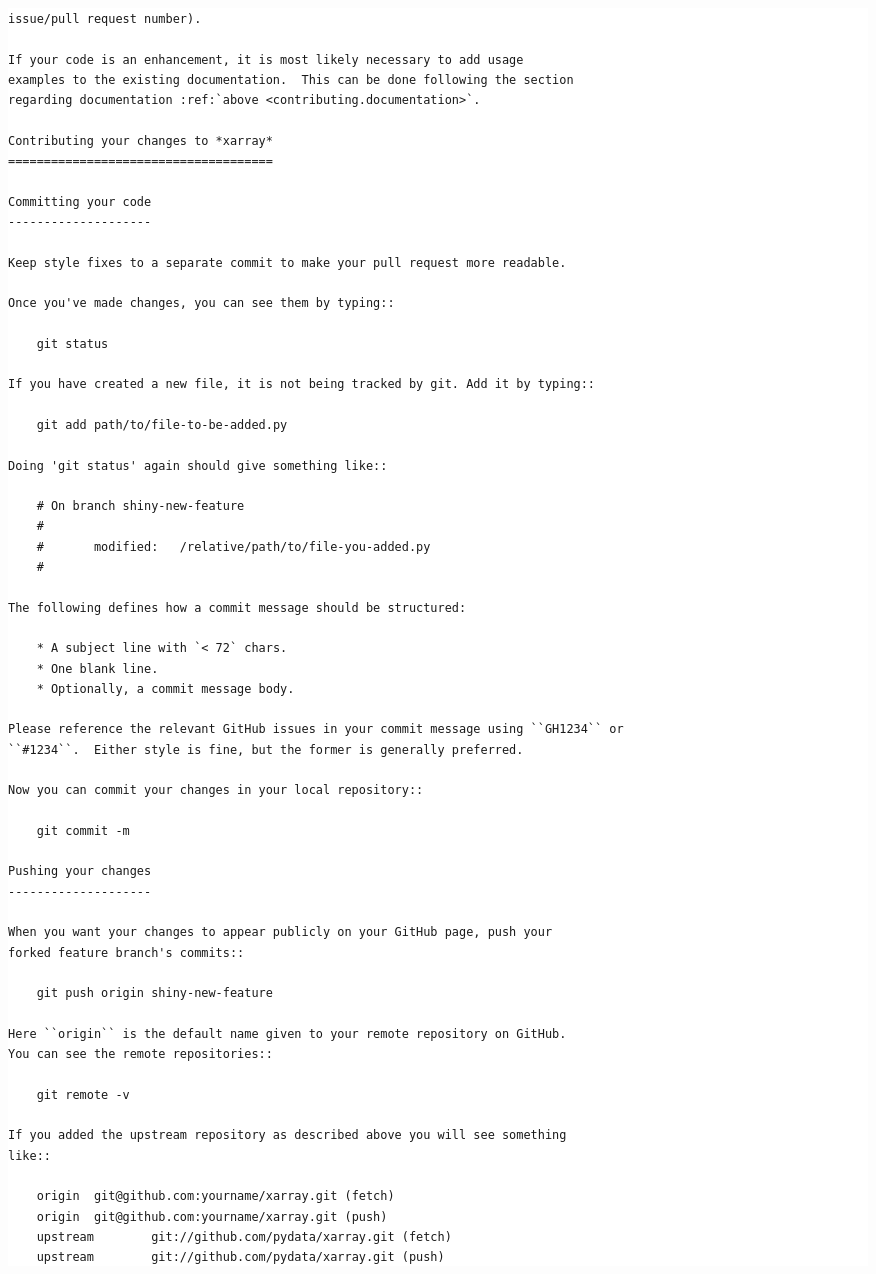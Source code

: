 ~~~~~~~~~~~~~~~~~~~~~~~~~~~~~
issue/pull request number).

If your code is an enhancement, it is most likely necessary to add usage
examples to the existing documentation.  This can be done following the section
regarding documentation :ref:`above <contributing.documentation>`.

Contributing your changes to *xarray*
=====================================

Committing your code
--------------------

Keep style fixes to a separate commit to make your pull request more readable.

Once you've made changes, you can see them by typing::

    git status

If you have created a new file, it is not being tracked by git. Add it by typing::

    git add path/to/file-to-be-added.py

Doing 'git status' again should give something like::

    # On branch shiny-new-feature
    #
    #       modified:   /relative/path/to/file-you-added.py
    #

The following defines how a commit message should be structured:

    * A subject line with `< 72` chars.
    * One blank line.
    * Optionally, a commit message body.

Please reference the relevant GitHub issues in your commit message using ``GH1234`` or
``#1234``.  Either style is fine, but the former is generally preferred.

Now you can commit your changes in your local repository::

    git commit -m

Pushing your changes
--------------------

When you want your changes to appear publicly on your GitHub page, push your
forked feature branch's commits::

    git push origin shiny-new-feature

Here ``origin`` is the default name given to your remote repository on GitHub.
You can see the remote repositories::

    git remote -v

If you added the upstream repository as described above you will see something
like::

    origin  git@github.com:yourname/xarray.git (fetch)
    origin  git@github.com:yourname/xarray.git (push)
    upstream        git://github.com/pydata/xarray.git (fetch)
    upstream        git://github.com/pydata/xarray.git (push)

~~~~~~~~~~~~~~~~~~~~~~~~~~~~~